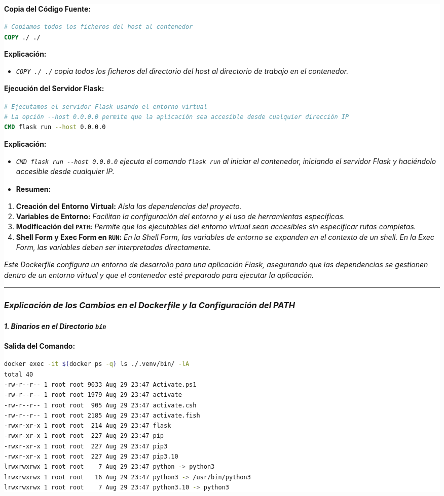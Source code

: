 **Copia del Código Fuente:**

```Dockerfile
# Copiamos todos los ficheros del host al contenedor
COPY ./ ./
```

**Explicación:**

- *`COPY ./ ./` copia todos los ficheros del directorio del host al directorio de trabajo en el contenedor.*

**Ejecución del Servidor Flask:**

```Dockerfile
# Ejecutamos el servidor Flask usando el entorno virtual
# La opción --host 0.0.0.0 permite que la aplicación sea accesible desde cualquier dirección IP
CMD flask run --host 0.0.0.0
```

**Explicación:**

- *`CMD flask run --host 0.0.0.0` ejecuta el comando `flask run` al iniciar el contenedor, iniciando el servidor Flask y haciéndolo accesible desde cualquier IP.*

- **Resumen:**

1. **Creación del Entorno Virtual:** *Aísla las dependencias del proyecto.*
2. **Variables de Entorno:** *Facilitan la configuración del entorno y el uso de herramientas específicas.*
3. **Modificación del `PATH`:** *Permite que los ejecutables del entorno virtual sean accesibles sin especificar rutas completas.*
4. **Shell Form y Exec Form en `RUN`:** *En la Shell Form, las variables de entorno se expanden en el contexto de un shell. En la Exec Form, las variables deben ser interpretadas directamente.*

*Este Dockerfile configura un entorno de desarrollo para una aplicación Flask, asegurando que las dependencias se gestionen dentro de un entorno virtual y que el contenedor esté preparado para ejecutar la aplicación.*

---

### ***Explicación de los Cambios en el Dockerfile y la Configuración del PATH***

#### ***1. Binarios en el Directorio `bin`***

**Salida del Comando:**

```bash
docker exec -it $(docker ps -q) ls ./.venv/bin/ -lA
total 40
-rw-r--r-- 1 root root 9033 Aug 29 23:47 Activate.ps1
-rw-r--r-- 1 root root 1979 Aug 29 23:47 activate
-rw-r--r-- 1 root root  905 Aug 29 23:47 activate.csh
-rw-r--r-- 1 root root 2185 Aug 29 23:47 activate.fish
-rwxr-xr-x 1 root root  214 Aug 29 23:47 flask
-rwxr-xr-x 1 root root  227 Aug 29 23:47 pip
-rwxr-xr-x 1 root root  227 Aug 29 23:47 pip3
-rwxr-xr-x 1 root root  227 Aug 29 23:47 pip3.10
lrwxrwxrwx 1 root root    7 Aug 29 23:47 python -> python3
lrwxrwxrwx 1 root root   16 Aug 29 23:47 python3 -> /usr/bin/python3
lrwxrwxrwx 1 root root    7 Aug 29 23:47 python3.10 -> python3
```
